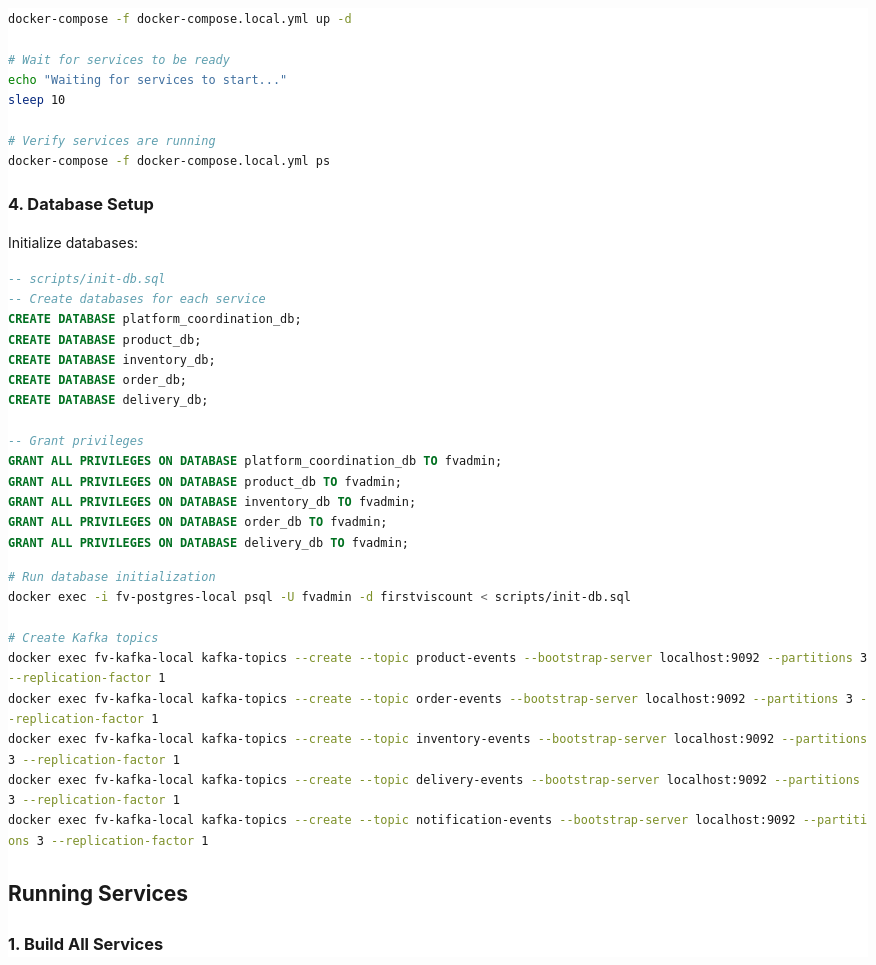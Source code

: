 ```bash
docker-compose -f docker-compose.local.yml up -d

# Wait for services to be ready
echo "Waiting for services to start..."
sleep 10

# Verify services are running
docker-compose -f docker-compose.local.yml ps
```

### 4. Database Setup

Initialize databases:

```sql
-- scripts/init-db.sql
-- Create databases for each service
CREATE DATABASE platform_coordination_db;
CREATE DATABASE product_db;
CREATE DATABASE inventory_db;
CREATE DATABASE order_db;
CREATE DATABASE delivery_db;

-- Grant privileges
GRANT ALL PRIVILEGES ON DATABASE platform_coordination_db TO fvadmin;
GRANT ALL PRIVILEGES ON DATABASE product_db TO fvadmin;
GRANT ALL PRIVILEGES ON DATABASE inventory_db TO fvadmin;
GRANT ALL PRIVILEGES ON DATABASE order_db TO fvadmin;
GRANT ALL PRIVILEGES ON DATABASE delivery_db TO fvadmin;
```

```bash
# Run database initialization
docker exec -i fv-postgres-local psql -U fvadmin -d firstviscount < scripts/init-db.sql

# Create Kafka topics
docker exec fv-kafka-local kafka-topics --create --topic product-events --bootstrap-server localhost:9092 --partitions 3 --replication-factor 1
docker exec fv-kafka-local kafka-topics --create --topic order-events --bootstrap-server localhost:9092 --partitions 3 --replication-factor 1
docker exec fv-kafka-local kafka-topics --create --topic inventory-events --bootstrap-server localhost:9092 --partitions 3 --replication-factor 1
docker exec fv-kafka-local kafka-topics --create --topic delivery-events --bootstrap-server localhost:9092 --partitions 3 --replication-factor 1
docker exec fv-kafka-local kafka-topics --create --topic notification-events --bootstrap-server localhost:9092 --partitions 3 --replication-factor 1
```

## Running Services

### 1. Build All Services
